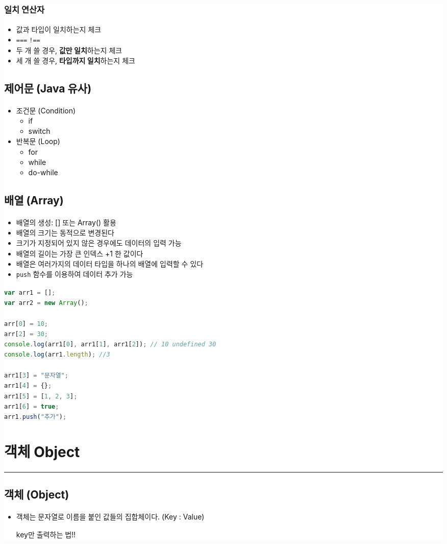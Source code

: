 ### 일치 연산자

- 값과 타입이 일치하는지 체크
- `===` `!==`
- 두 개 쓸 경우, **값만 일치**하는지 체크
- 세 개 쓸 경우, **타입까지 일치**하는지 체크

## 제어문 (Java 유사)

- 조건문 (Condition)
    - if
    - switch
- 반복문 (Loop)
    - for
    - while
    - do-while

## 배열 (Array)

- 배열의 생성: [] 또는 Array() 활용
- 배열의 크기는 동적으로 변경된다
- 크기가 지정되어 있지 않은 경우에도 데이터의 입력 가능
- 배열의 길이는 가장 큰 인덱스 +1 한 값이다
- 배열은 여러가지의 데이터 타입을 하나의 배열에 입력할 수 있다
- `push` 함수를 이용하여 데이터 추가 가능

```jsx
var arr1 = [];
var arr2 = new Array();

arr[0] = 10;
arr[2] = 30;
console.log(arr1[0], arr1[1], arr1[2]); // 10 undefined 30
console.log(arr1.length); //3

arr1[3] = "문자열";
arr1[4] = {};
arr1[5] = [1, 2, 3];
arr1[6] = true;
arr1.push("추가");
```

# 객체 Object

---

## 객체 (Object)

- 객체는 문자열로 이름을 붙인 값들의 집합체이다. (Key : Value)
    
    key만 출력하는 법!!
    